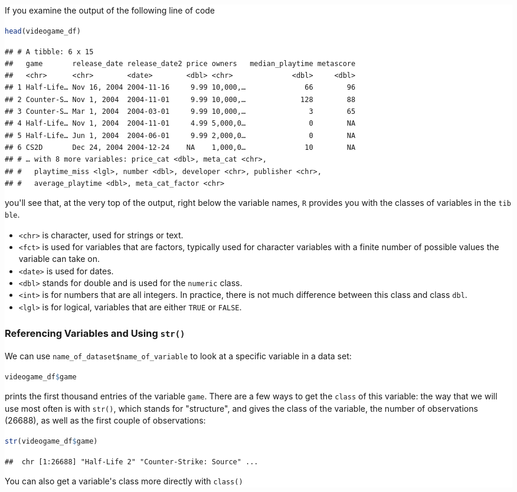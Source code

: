 If you examine the output of the following line of code


```r
head(videogame_df)
```

```
## # A tibble: 6 x 15
##   game       release_date release_date2 price owners   median_playtime metascore
##   <chr>      <chr>        <date>        <dbl> <chr>              <dbl>     <dbl>
## 1 Half-Life… Nov 16, 2004 2004-11-16     9.99 10,000,…              66        96
## 2 Counter-S… Nov 1, 2004  2004-11-01     9.99 10,000,…             128        88
## 3 Counter-S… Mar 1, 2004  2004-03-01     9.99 10,000,…               3        65
## 4 Half-Life… Nov 1, 2004  2004-11-01     4.99 5,000,0…               0        NA
## 5 Half-Life… Jun 1, 2004  2004-06-01     9.99 2,000,0…               0        NA
## 6 CS2D       Dec 24, 2004 2004-12-24    NA    1,000,0…              10        NA
## # … with 8 more variables: price_cat <dbl>, meta_cat <chr>,
## #   playtime_miss <lgl>, number <dbl>, developer <chr>, publisher <chr>,
## #   average_playtime <dbl>, meta_cat_factor <chr>
```

you'll see that, at the very top of the output, right below the variable names, `R` provides you with the classes of variables in the `tibble`. 

* `<chr>` is character, used for strings or text.
* `<fct>` is used for variables that are factors, typically used for character variables with a finite number of possible values the variable can take on.
* `<date>` is used for dates.
* `<dbl>` stands for double and is used for the `numeric` class.
* `<int>` is for numbers that are all integers. In practice, there is not much difference between this class and class `dbl`.
* `<lgl>` is for logical, variables that are either `TRUE` or `FALSE`.

### Referencing Variables and Using `str()`

We can use `name_of_dataset$name_of_variable` to look at a specific variable in a data set:


```r
videogame_df$game
```

prints the first thousand entries of the variable `game`. There are a few ways to get the `class` of this variable: the way that we will use most often is with `str()`, which stands for "structure", and gives the class of the variable, the number of observations (26688), as well as the first couple of observations:


```r
str(videogame_df$game)
```

```
##  chr [1:26688] "Half-Life 2" "Counter-Strike: Source" ...
```

You can also get a variable's class more directly with `class()`
